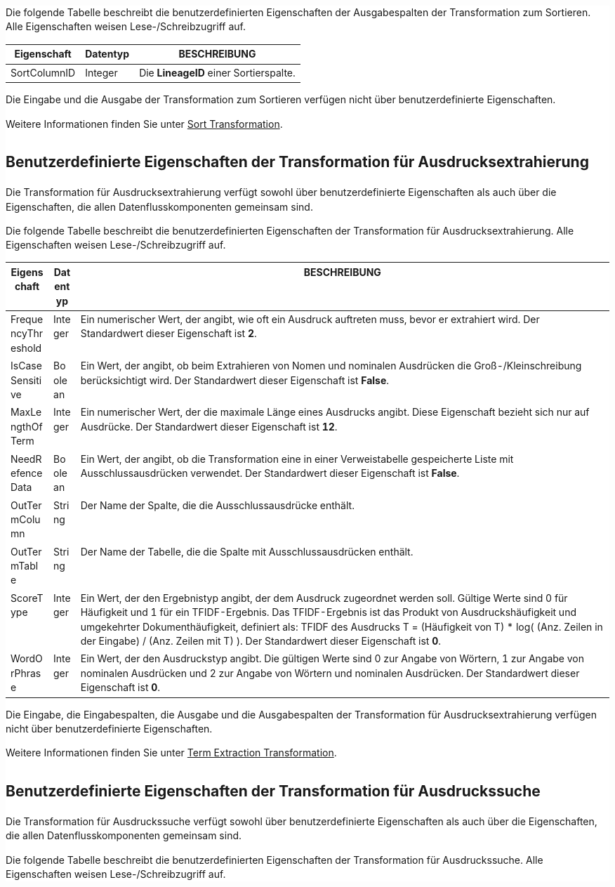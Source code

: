  Die folgende Tabelle beschreibt die benutzerdefinierten Eigenschaften der Ausgabespalten der Transformation zum Sortieren. Alle Eigenschaften weisen Lese-/Schreibzugriff auf.  
  
|Eigenschaft|Datentyp|BESCHREIBUNG|  
|--------------|---------------|-----------------|  
|SortColumnID|Integer|Die **LineageID** einer Sortierspalte.|  
  
 Die Eingabe und die Ausgabe der Transformation zum Sortieren verfügen nicht über benutzerdefinierte Eigenschaften.  
  
 Weitere Informationen finden Sie unter [Sort Transformation](../../../integration-services/data-flow/transformations/sort-transformation.md).  
  
##  <a name="term-extraction-transformation-custom-properties"></a><a name="textract"></a> Benutzerdefinierte Eigenschaften der Transformation für Ausdrucksextrahierung  
 Die Transformation für Ausdrucksextrahierung verfügt sowohl über benutzerdefinierte Eigenschaften als auch über die Eigenschaften, die allen Datenflusskomponenten gemeinsam sind.  
  
 Die folgende Tabelle beschreibt die benutzerdefinierten Eigenschaften der Transformation für Ausdrucksextrahierung. Alle Eigenschaften weisen Lese-/Schreibzugriff auf.  
  
|Eigenschaft|Datentyp|BESCHREIBUNG|  
|--------------|--------------|-----------------|  
|FrequencyThreshold|Integer|Ein numerischer Wert, der angibt, wie oft ein Ausdruck auftreten muss, bevor er extrahiert wird. Der Standardwert dieser Eigenschaft ist **2**.|  
|IsCaseSensitive|Boolean|Ein Wert, der angibt, ob beim Extrahieren von Nomen und nominalen Ausdrücken die Groß-/Kleinschreibung berücksichtigt wird. Der Standardwert dieser Eigenschaft ist **False**.|  
|MaxLengthOfTerm|Integer|Ein numerischer Wert, der die maximale Länge eines Ausdrucks angibt. Diese Eigenschaft bezieht sich nur auf Ausdrücke. Der Standardwert dieser Eigenschaft ist **12**.|  
|NeedRefenceData|Boolean|Ein Wert, der angibt, ob die Transformation eine in einer Verweistabelle gespeicherte Liste mit Ausschlussausdrücken verwendet. Der Standardwert dieser Eigenschaft ist **False**.|  
|OutTermColumn|String|Der Name der Spalte, die die Ausschlussausdrücke enthält.|  
|OutTermTable|String|Der Name der Tabelle, die die Spalte mit Ausschlussausdrücken enthält.|  
|ScoreType|Integer|Ein Wert, der den Ergebnistyp angibt, der dem Ausdruck zugeordnet werden soll. Gültige Werte sind 0 für Häufigkeit und 1 für ein TFIDF-Ergebnis. Das TFIDF-Ergebnis ist das Produkt von Ausdruckshäufigkeit und umgekehrter Dokumenthäufigkeit, definiert als: TFIDF des Ausdrucks T = (Häufigkeit von T) \* log( (Anz. Zeilen in der Eingabe) / (Anz. Zeilen mit T) ). Der Standardwert dieser Eigenschaft ist **0**.|  
|WordOrPhrase|Integer|Ein Wert, der den Ausdruckstyp angibt. Die gültigen Werte sind 0 zur Angabe von Wörtern, 1 zur Angabe von nominalen Ausdrücken und 2 zur Angabe von Wörtern und nominalen Ausdrücken. Der Standardwert dieser Eigenschaft ist **0**.|  
  
 Die Eingabe, die Eingabespalten, die Ausgabe und die Ausgabespalten der Transformation für Ausdrucksextrahierung verfügen nicht über benutzerdefinierte Eigenschaften.  
  
 Weitere Informationen finden Sie unter [Term Extraction Transformation](../../../integration-services/data-flow/transformations/term-extraction-transformation.md).  
  
##  <a name="term-lookup-transformation-custom-properties"></a><a name="tlookup"></a> Benutzerdefinierte Eigenschaften der Transformation für Ausdruckssuche  
 Die Transformation für Ausdruckssuche verfügt sowohl über benutzerdefinierte Eigenschaften als auch über die Eigenschaften, die allen Datenflusskomponenten gemeinsam sind.  
  
 Die folgende Tabelle beschreibt die benutzerdefinierten Eigenschaften der Transformation für Ausdruckssuche. Alle Eigenschaften weisen Lese-/Schreibzugriff auf.  
  
